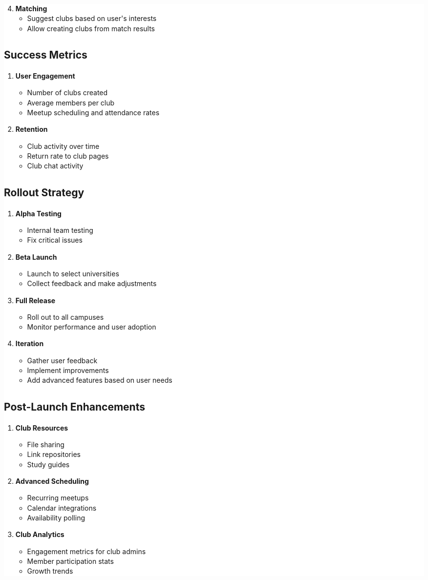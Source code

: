 4. **Matching**
   - Suggest clubs based on user's interests
   - Allow creating clubs from match results

## Success Metrics

1. **User Engagement**
   - Number of clubs created
   - Average members per club
   - Meetup scheduling and attendance rates

2. **Retention**
   - Club activity over time
   - Return rate to club pages
   - Club chat activity

## Rollout Strategy

1. **Alpha Testing**
   - Internal team testing
   - Fix critical issues

2. **Beta Launch**
   - Launch to select universities
   - Collect feedback and make adjustments

3. **Full Release**
   - Roll out to all campuses
   - Monitor performance and user adoption

4. **Iteration**
   - Gather user feedback
   - Implement improvements
   - Add advanced features based on user needs

## Post-Launch Enhancements

1. **Club Resources**
   - File sharing
   - Link repositories
   - Study guides

2. **Advanced Scheduling**
   - Recurring meetups
   - Calendar integrations
   - Availability polling

3. **Club Analytics**
   - Engagement metrics for club admins
   - Member participation stats
   - Growth trends 